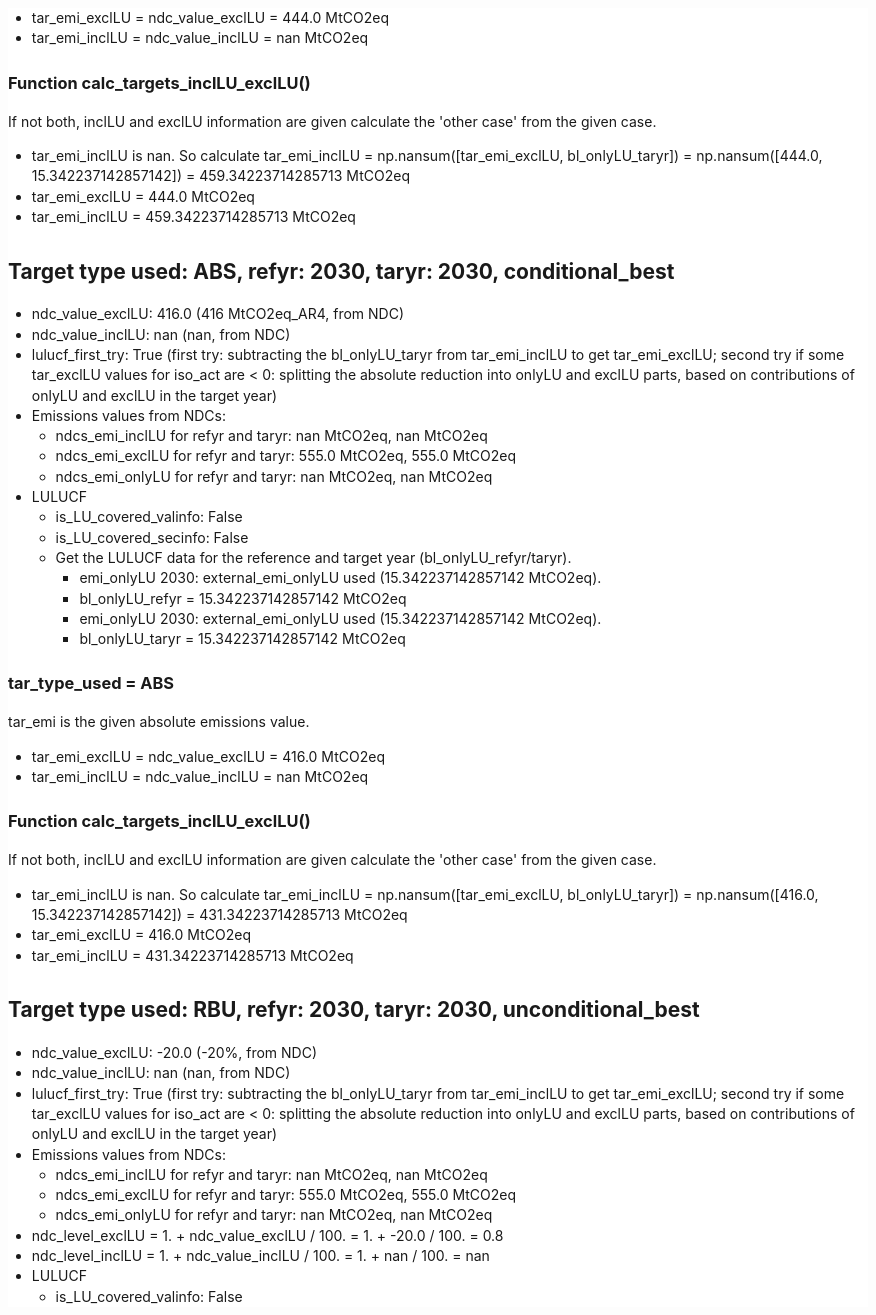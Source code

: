 - tar_emi_exclLU = ndc_value_exclLU = 444.0 MtCO2eq
- tar_emi_inclLU = ndc_value_inclLU = nan MtCO2eq
### Function calc_targets_inclLU_exclLU()
If not both, inclLU and exclLU information are given calculate the 'other case' from the given case.
- tar_emi_inclLU is nan. So calculate tar_emi_inclLU = np.nansum([tar_emi_exclLU, bl_onlyLU_taryr]) = np.nansum([444.0, 15.342237142857142]) = 459.34223714285713 MtCO2eq
- tar_emi_exclLU = 444.0 MtCO2eq
- tar_emi_inclLU = 459.34223714285713 MtCO2eq



## Target type used: ABS, refyr: 2030, taryr: 2030, conditional_best
- ndc_value_exclLU: 416.0 (416 MtCO2eq_AR4, from NDC)
- ndc_value_inclLU: nan (nan, from NDC)
- lulucf_first_try: True
(first try: subtracting the bl_onlyLU_taryr from tar_emi_inclLU to get tar_emi_exclLU;
second try if some tar_exclLU values for iso_act are < 0: splitting the absolute reduction into onlyLU and exclLU parts, based on contributions of onlyLU and exclLU in the target year)
- Emissions values from NDCs:
  - ndcs_emi_inclLU for refyr and taryr: nan MtCO2eq, nan MtCO2eq
  - ndcs_emi_exclLU for refyr and taryr: 555.0 MtCO2eq, 555.0 MtCO2eq
  - ndcs_emi_onlyLU for refyr and taryr: nan MtCO2eq, nan MtCO2eq
- LULUCF
  - is_LU_covered_valinfo: False
  - is_LU_covered_secinfo: False
  - Get the LULUCF data for the reference and target year (bl_onlyLU_refyr/taryr).
    - emi_onlyLU 2030: external_emi_onlyLU used (15.342237142857142 MtCO2eq).
    - bl_onlyLU_refyr = 15.342237142857142 MtCO2eq
    - emi_onlyLU 2030: external_emi_onlyLU used (15.342237142857142 MtCO2eq).
    - bl_onlyLU_taryr = 15.342237142857142 MtCO2eq
### tar_type_used = ABS
tar_emi is the given absolute emissions value.
- tar_emi_exclLU = ndc_value_exclLU = 416.0 MtCO2eq
- tar_emi_inclLU = ndc_value_inclLU = nan MtCO2eq
### Function calc_targets_inclLU_exclLU()
If not both, inclLU and exclLU information are given calculate the 'other case' from the given case.
- tar_emi_inclLU is nan. So calculate tar_emi_inclLU = np.nansum([tar_emi_exclLU, bl_onlyLU_taryr]) = np.nansum([416.0, 15.342237142857142]) = 431.34223714285713 MtCO2eq
- tar_emi_exclLU = 416.0 MtCO2eq
- tar_emi_inclLU = 431.34223714285713 MtCO2eq



## Target type used: RBU, refyr: 2030, taryr: 2030, unconditional_best
- ndc_value_exclLU: -20.0 (-20%, from NDC)
- ndc_value_inclLU: nan (nan, from NDC)
- lulucf_first_try: True
(first try: subtracting the bl_onlyLU_taryr from tar_emi_inclLU to get tar_emi_exclLU;
second try if some tar_exclLU values for iso_act are < 0: splitting the absolute reduction into onlyLU and exclLU parts, based on contributions of onlyLU and exclLU in the target year)
- Emissions values from NDCs:
  - ndcs_emi_inclLU for refyr and taryr: nan MtCO2eq, nan MtCO2eq
  - ndcs_emi_exclLU for refyr and taryr: 555.0 MtCO2eq, 555.0 MtCO2eq
  - ndcs_emi_onlyLU for refyr and taryr: nan MtCO2eq, nan MtCO2eq
- ndc_level_exclLU = 1. + ndc_value_exclLU / 100. = 1. + -20.0 / 100. = 0.8
- ndc_level_inclLU = 1. + ndc_value_inclLU / 100. = 1. + nan / 100. = nan
- LULUCF
  - is_LU_covered_valinfo: False